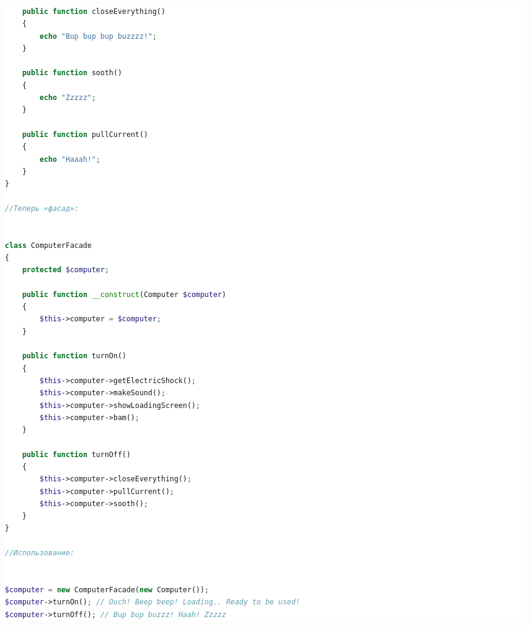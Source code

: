 ```php
    public function closeEverything()
    {
        echo "Bup bup bup buzzzz!";
    }

    public function sooth()
    {
        echo "Zzzzz";
    }

    public function pullCurrent()
    {
        echo "Haaah!";
    }
}

//Теперь «фасад»:


class ComputerFacade
{
    protected $computer;

    public function __construct(Computer $computer)
    {
        $this->computer = $computer;
    }

    public function turnOn()
    {
        $this->computer->getElectricShock();
        $this->computer->makeSound();
        $this->computer->showLoadingScreen();
        $this->computer->bam();
    }

    public function turnOff()
    {
        $this->computer->closeEverything();
        $this->computer->pullCurrent();
        $this->computer->sooth();
    }
}

//Использование:


$computer = new ComputerFacade(new Computer());
$computer->turnOn(); // Ouch! Beep beep! Loading.. Ready to be used!
$computer->turnOff(); // Bup bup buzzz! Haah! Zzzzz

```
